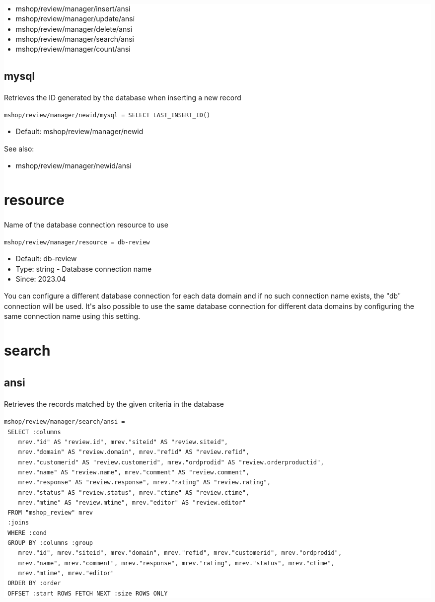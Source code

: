 * mshop/review/manager/insert/ansi
* mshop/review/manager/update/ansi
* mshop/review/manager/delete/ansi
* mshop/review/manager/search/ansi
* mshop/review/manager/count/ansi

## mysql

Retrieves the ID generated by the database when inserting a new record

```
mshop/review/manager/newid/mysql = SELECT LAST_INSERT_ID()
```

* Default: mshop/review/manager/newid

See also:

* mshop/review/manager/newid/ansi

# resource

Name of the database connection resource to use

```
mshop/review/manager/resource = db-review
```

* Default: db-review
* Type: string - Database connection name
* Since: 2023.04

You can configure a different database connection for each data domain
and if no such connection name exists, the "db" connection will be used.
It's also possible to use the same database connection for different
data domains by configuring the same connection name using this setting.


# search
## ansi

Retrieves the records matched by the given criteria in the database

```
mshop/review/manager/search/ansi = 
 SELECT :columns
 	mrev."id" AS "review.id", mrev."siteid" AS "review.siteid",
 	mrev."domain" AS "review.domain", mrev."refid" AS "review.refid",
 	mrev."customerid" AS "review.customerid", mrev."ordprodid" AS "review.orderproductid",
 	mrev."name" AS "review.name", mrev."comment" AS "review.comment",
 	mrev."response" AS "review.response", mrev."rating" AS "review.rating",
 	mrev."status" AS "review.status", mrev."ctime" AS "review.ctime",
 	mrev."mtime" AS "review.mtime", mrev."editor" AS "review.editor"
 FROM "mshop_review" mrev
 :joins
 WHERE :cond
 GROUP BY :columns :group
 	mrev."id", mrev."siteid", mrev."domain", mrev."refid", mrev."customerid", mrev."ordprodid",
 	mrev."name", mrev."comment", mrev."response", mrev."rating", mrev."status", mrev."ctime",
 	mrev."mtime", mrev."editor"
 ORDER BY :order
 OFFSET :start ROWS FETCH NEXT :size ROWS ONLY
```
